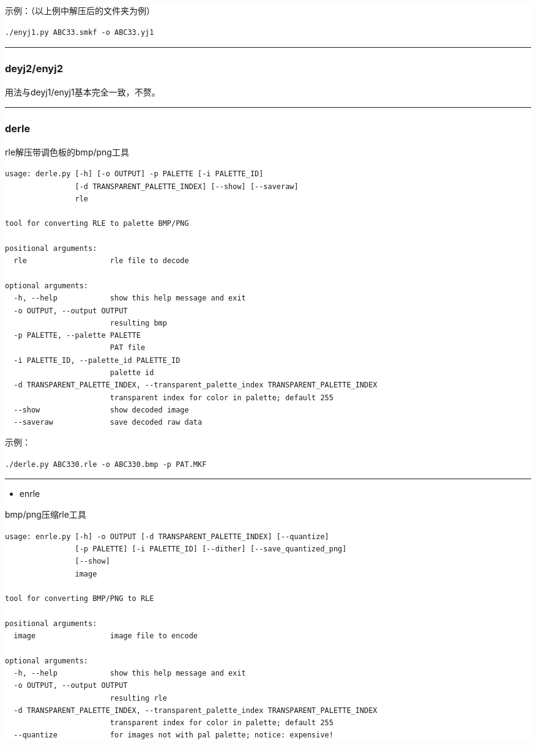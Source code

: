 
示例：（以上例中解压后的文件夹为例）

`./enyj1.py ABC33.smkf -o ABC33.yj1`

------

### deyj2/enyj2

用法与deyj1/enyj1基本完全一致，不赘。

------

### derle

rle解压带调色板的bmp/png工具

```usage
usage: derle.py [-h] [-o OUTPUT] -p PALETTE [-i PALETTE_ID]
                [-d TRANSPARENT_PALETTE_INDEX] [--show] [--saveraw]
                rle

tool for converting RLE to palette BMP/PNG

positional arguments:
  rle                   rle file to decode

optional arguments:
  -h, --help            show this help message and exit
  -o OUTPUT, --output OUTPUT
                        resulting bmp
  -p PALETTE, --palette PALETTE
                        PAT file
  -i PALETTE_ID, --palette_id PALETTE_ID
                        palette id
  -d TRANSPARENT_PALETTE_INDEX, --transparent_palette_index TRANSPARENT_PALETTE_INDEX
                        transparent index for color in palette; default 255
  --show                show decoded image
  --saveraw             save decoded raw data
```

示例：

`./derle.py ABC330.rle -o ABC330.bmp -p PAT.MKF`

------

* enrle

bmp/png压缩rle工具

```usage
usage: enrle.py [-h] -o OUTPUT [-d TRANSPARENT_PALETTE_INDEX] [--quantize]
                [-p PALETTE] [-i PALETTE_ID] [--dither] [--save_quantized_png]
                [--show]
                image

tool for converting BMP/PNG to RLE

positional arguments:
  image                 image file to encode

optional arguments:
  -h, --help            show this help message and exit
  -o OUTPUT, --output OUTPUT
                        resulting rle
  -d TRANSPARENT_PALETTE_INDEX, --transparent_palette_index TRANSPARENT_PALETTE_INDEX
                        transparent index for color in palette; default 255
  --quantize            for images not with pal palette; notice: expensive!
```
